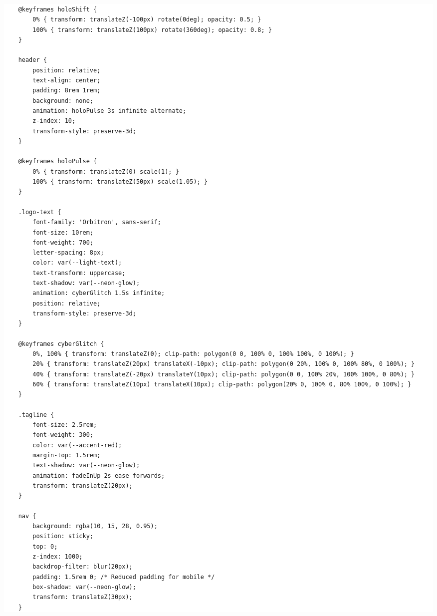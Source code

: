         @keyframes holoShift {
            0% { transform: translateZ(-100px) rotate(0deg); opacity: 0.5; }
            100% { transform: translateZ(100px) rotate(360deg); opacity: 0.8; }
        }

        header {
            position: relative;
            text-align: center;
            padding: 8rem 1rem;
            background: none;
            animation: holoPulse 3s infinite alternate;
            z-index: 10;
            transform-style: preserve-3d;
        }

        @keyframes holoPulse {
            0% { transform: translateZ(0) scale(1); }
            100% { transform: translateZ(50px) scale(1.05); }
        }

        .logo-text {
            font-family: 'Orbitron', sans-serif;
            font-size: 10rem;
            font-weight: 700;
            letter-spacing: 8px;
            color: var(--light-text);
            text-transform: uppercase;
            text-shadow: var(--neon-glow);
            animation: cyberGlitch 1.5s infinite;
            position: relative;
            transform-style: preserve-3d;
        }

        @keyframes cyberGlitch {
            0%, 100% { transform: translateZ(0); clip-path: polygon(0 0, 100% 0, 100% 100%, 0 100%); }
            20% { transform: translateZ(20px) translateX(-10px); clip-path: polygon(0 20%, 100% 0, 100% 80%, 0 100%); }
            40% { transform: translateZ(-20px) translateY(10px); clip-path: polygon(0 0, 100% 20%, 100% 100%, 0 80%); }
            60% { transform: translateZ(10px) translateX(10px); clip-path: polygon(20% 0, 100% 0, 80% 100%, 0 100%); }
        }

        .tagline {
            font-size: 2.5rem;
            font-weight: 300;
            color: var(--accent-red);
            margin-top: 1.5rem;
            text-shadow: var(--neon-glow);
            animation: fadeInUp 2s ease forwards;
            transform: translateZ(20px);
        }

        nav {
            background: rgba(10, 15, 28, 0.95);
            position: sticky;
            top: 0;
            z-index: 1000;
            backdrop-filter: blur(20px);
            padding: 1.5rem 0; /* Reduced padding for mobile */
            box-shadow: var(--neon-glow);
            transform: translateZ(30px);
        }
